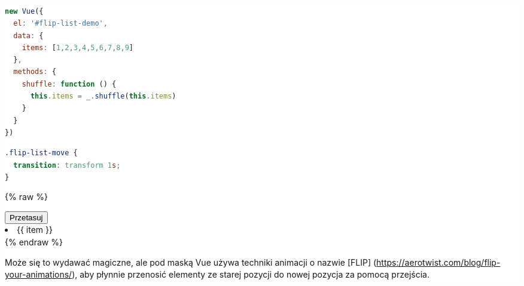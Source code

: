 ``` js
new Vue({
  el: '#flip-list-demo',
  data: {
    items: [1,2,3,4,5,6,7,8,9]
  },
  methods: {
    shuffle: function () {
      this.items = _.shuffle(this.items)
    }
  }
})
```

``` css
.flip-list-move {
  transition: transform 1s;
}
```

{% raw %}
<script src="https://cdnjs.cloudflare.com/ajax/libs/lodash.js/4.14.1/lodash.min.js"></script>
<div id="flip-list-demo" class="demo">
  <button v-on:click="shuffle">Przetasuj</button>
  <transition-group name="flip-list" tag="ul">
    <li v-for="item in items" :key="item">
      {{ item }}
    </li>
  </transition-group>
</div>
<script>
new Vue({
  el: '#flip-list-demo',
  data: {
    items: [1,2,3,4,5,6,7,8,9]
  },
  methods: {
    shuffle: function () {
      this.items = _.shuffle(this.items)
    }
  }
})
</script>
<style>
.flip-list-move {
  transition: transform 1s;
}
</style>
{% endraw %}

Może się to wydawać magiczne, ale pod maską Vue używa techniki animacji o nazwie [FLIP] (https://aerotwist.com/blog/flip-your-animations/), aby płynnie przenosić elementy ze starej pozycji do nowej pozycja za pomocą przejścia.
